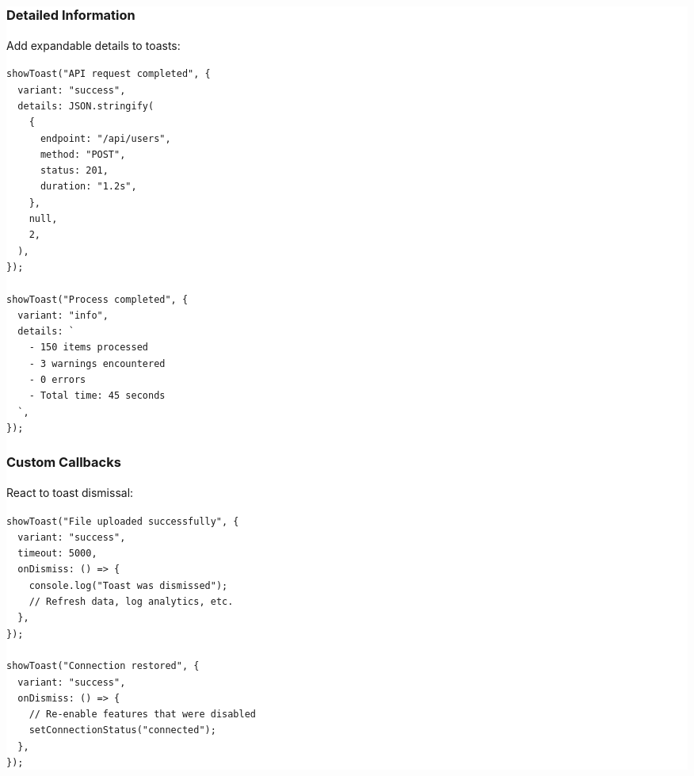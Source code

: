 ### Detailed Information

Add expandable details to toasts:

```tsx
showToast("API request completed", {
  variant: "success",
  details: JSON.stringify(
    {
      endpoint: "/api/users",
      method: "POST",
      status: 201,
      duration: "1.2s",
    },
    null,
    2,
  ),
});

showToast("Process completed", {
  variant: "info",
  details: `
    - 150 items processed
    - 3 warnings encountered
    - 0 errors
    - Total time: 45 seconds
  `,
});
```

### Custom Callbacks

React to toast dismissal:

```tsx
showToast("File uploaded successfully", {
  variant: "success",
  timeout: 5000,
  onDismiss: () => {
    console.log("Toast was dismissed");
    // Refresh data, log analytics, etc.
  },
});

showToast("Connection restored", {
  variant: "success",
  onDismiss: () => {
    // Re-enable features that were disabled
    setConnectionStatus("connected");
  },
});
```
